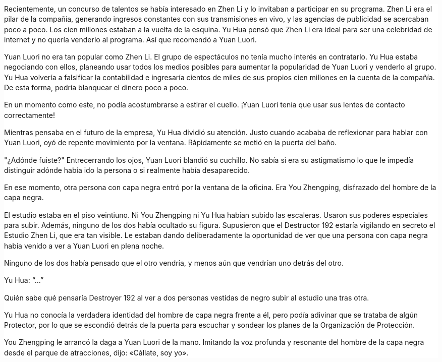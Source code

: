 Recientemente, un concurso de talentos se había interesado en Zhen Li y lo invitaban a participar en su programa. Zhen Li era el pilar de la compañía, generando ingresos constantes con sus transmisiones en vivo, y las agencias de publicidad se acercaban poco a poco. Los cien millones estaban a la vuelta de la esquina. Yu Hua pensó que Zhen Li era ideal para ser una celebridad de internet y no quería venderlo al programa. Así que recomendó a Yuan Luori.



Yuan Luori no era tan popular como Zhen Li. El grupo de espectáculos no tenía mucho interés en contratarlo. Yu Hua estaba negociando con ellos, planeando usar todos los medios posibles para aumentar la popularidad de Yuan Luori y venderlo al grupo. Yu Hua volvería a falsificar la contabilidad e ingresaría cientos de miles de sus propios cien millones en la cuenta de la compañía. De esta forma, podría blanquear el dinero poco a poco.



En un momento como este, no podía acostumbrarse a estirar el cuello. ¡Yuan Luori tenía que usar sus lentes de contacto correctamente!



Mientras pensaba en el futuro de la empresa, Yu Hua dividió su atención. Justo cuando acababa de reflexionar para hablar con Yuan Luori, oyó de repente movimiento por la ventana. Rápidamente se metió en la puerta del baño.



"¿Adónde fuiste?" Entrecerrando los ojos, Yuan Luori blandió su cuchillo. No sabía si era su astigmatismo lo que le impedía distinguir adónde había ido la persona o si realmente había desaparecido.



En ese momento, otra persona con capa negra entró por la ventana de la oficina. Era You Zhengping, disfrazado del hombre de la capa negra.



El estudio estaba en el piso veintiuno. Ni You Zhengping ni Yu Hua habían subido las escaleras. Usaron sus poderes especiales para subir. Además, ninguno de los dos había ocultado su figura. Supusieron que el Destructor 192 estaría vigilando en secreto el Estudio Zhen Li, que era tan visible. Le estaban dando deliberadamente la oportunidad de ver que una persona con capa negra había venido a ver a Yuan Luori en plena noche.



Ninguno de los dos había pensado que el otro vendría, y menos aún que vendrían uno detrás del otro.



Yu Hua: “…”



Quién sabe qué pensaría Destroyer 192 al ver a dos personas vestidas de negro subir al estudio una tras otra.



Yu Hua no conocía la verdadera identidad del hombre de capa negra frente a él, pero podía adivinar que se trataba de algún Protector, por lo que se escondió detrás de la puerta para escuchar y sondear los planes de la Organización de Protección.



You Zhengping le arrancó la daga a Yuan Luori de la mano. Imitando la voz profunda y resonante del hombre de la capa negra desde el parque de atracciones, dijo: «Cállate, soy yo».
